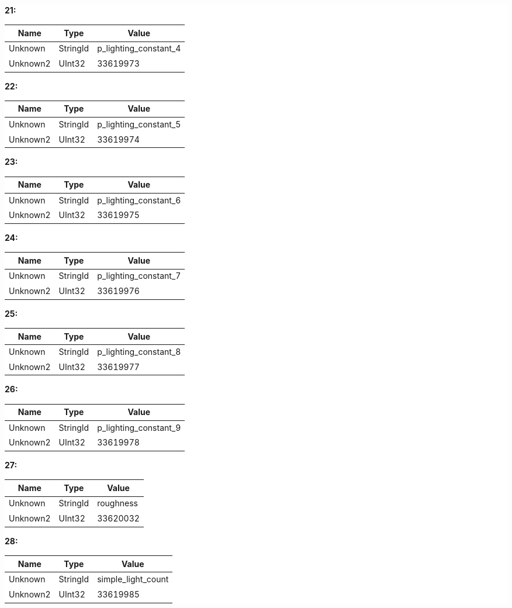 
**21:**

Name	| Type	| Value
---	|---	|---	|
Unknown	|StringId	|p_lighting_constant_4
Unknown2	|UInt32	|33619973


**22:**

Name	| Type	| Value
---	|---	|---	|
Unknown	|StringId	|p_lighting_constant_5
Unknown2	|UInt32	|33619974


**23:**

Name	| Type	| Value
---	|---	|---	|
Unknown	|StringId	|p_lighting_constant_6
Unknown2	|UInt32	|33619975


**24:**

Name	| Type	| Value
---	|---	|---	|
Unknown	|StringId	|p_lighting_constant_7
Unknown2	|UInt32	|33619976


**25:**

Name	| Type	| Value
---	|---	|---	|
Unknown	|StringId	|p_lighting_constant_8
Unknown2	|UInt32	|33619977


**26:**

Name	| Type	| Value
---	|---	|---	|
Unknown	|StringId	|p_lighting_constant_9
Unknown2	|UInt32	|33619978


**27:**

Name	| Type	| Value
---	|---	|---	|
Unknown	|StringId	|roughness
Unknown2	|UInt32	|33620032


**28:**

Name	| Type	| Value
---	|---	|---	|
Unknown	|StringId	|simple_light_count
Unknown2	|UInt32	|33619985
